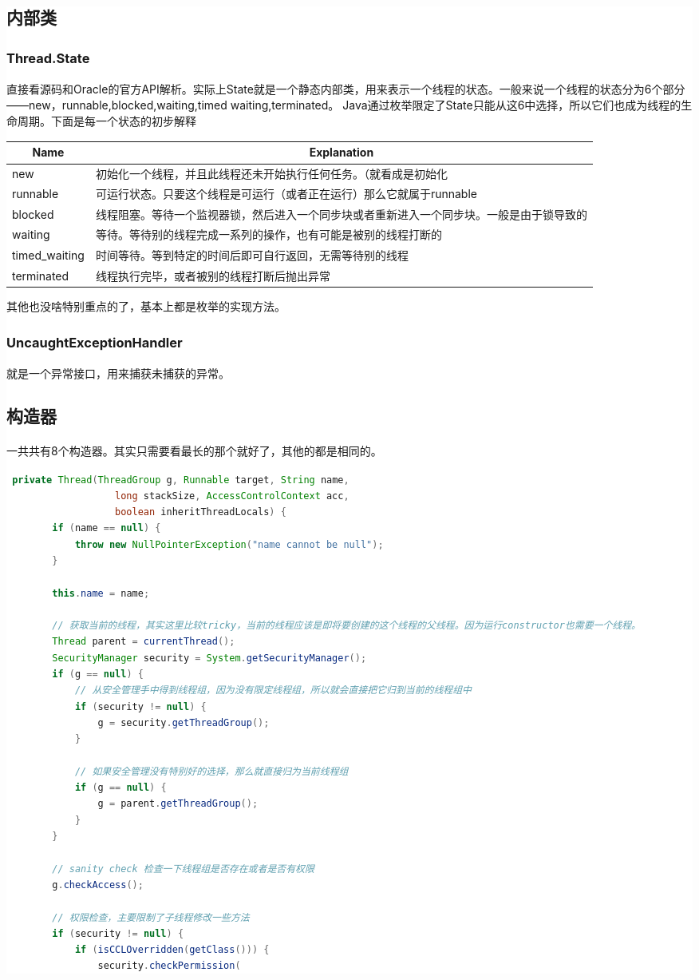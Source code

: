 ## 内部类

### Thread.State

直接看源码和Oracle的官方API解析。实际上State就是一个静态内部类，用来表示一个线程的状态。一般来说一个线程的状态分为6个部分——new，runnable,blocked,waiting,timed
waiting,terminated。
Java通过枚举限定了State只能从这6中选择，所以它们也成为线程的生命周期。下面是每一个状态的初步解释

| Name          | Explanation                                  |
|---------------|----------------------------------------------|
| new           | 初始化一个线程，并且此线程还未开始执行任何任务。（就看成是初始化             |
| runnable      | 可运行状态。只要这个线程是可运行（或者正在运行）那么它就属于runnable       |
| blocked       | 线程阻塞。等待一个监视器锁，然后进入一个同步块或者重新进入一个同步块。一般是由于锁导致的 |
| waiting       | 等待。等待别的线程完成一系列的操作，也有可能是被别的线程打断的              |
| timed_waiting | 时间等待。等到特定的时间后即可自行返回，无需等待别的线程                 |
| terminated    | 线程执行完毕，或者被别的线程打断后抛出异常                        |

其他也没啥特别重点的了，基本上都是枚举的实现方法。

### UncaughtExceptionHandler

就是一个异常接口，用来捕获未捕获的异常。

## 构造器

一共共有8个构造器。其实只需要看最长的那个就好了，其他的都是相同的。

```java
 private Thread(ThreadGroup g, Runnable target, String name,
                   long stackSize, AccessControlContext acc,
                   boolean inheritThreadLocals) {
        if (name == null) {
            throw new NullPointerException("name cannot be null");
        }

        this.name = name;

        // 获取当前的线程，其实这里比较tricky，当前的线程应该是即将要创建的这个线程的父线程。因为运行constructor也需要一个线程。
        Thread parent = currentThread();
        SecurityManager security = System.getSecurityManager();
        if (g == null) {
            // 从安全管理手中得到线程组，因为没有限定线程组，所以就会直接把它归到当前的线程组中
            if (security != null) {
                g = security.getThreadGroup();
            }
            
            // 如果安全管理没有特别好的选择，那么就直接归为当前线程组
            if (g == null) {
                g = parent.getThreadGroup();
            }
        }

        // sanity check 检查一下线程组是否存在或者是否有权限
        g.checkAccess();

        // 权限检查，主要限制了子线程修改一些方法
        if (security != null) {
            if (isCCLOverridden(getClass())) {
                security.checkPermission(
```